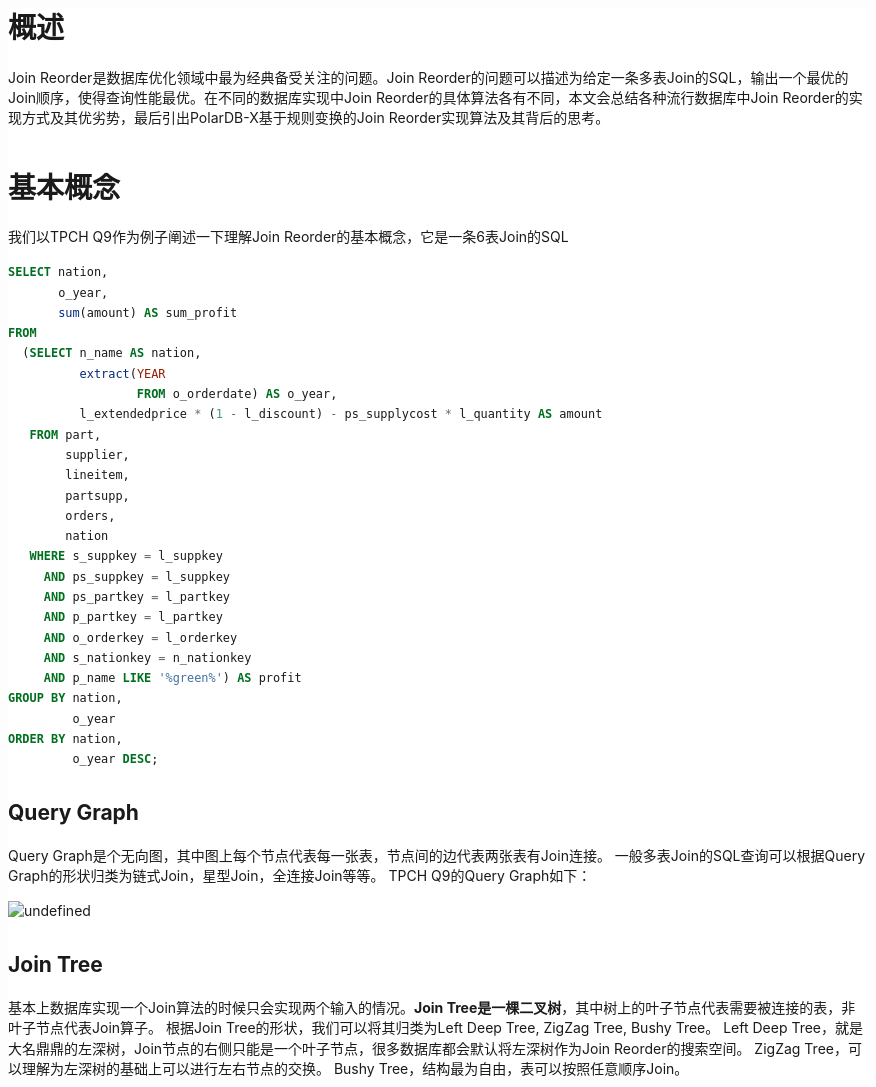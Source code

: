 # 概述

Join Reorder是数据库优化领域中最为经典备受关注的问题。Join Reorder的问题可以描述为给定一条多表Join的SQL，输出一个最优的Join顺序，使得查询性能最优。在不同的数据库实现中Join Reorder的具体算法各有不同，本文会总结各种流行数据库中Join Reorder的实现方式及其优劣势，最后引出PolarDB-X基于规则变换的Join Reorder实现算法及其背后的思考。

# 基本概念

我们以TPCH Q9作为例子阐述一下理解Join Reorder的基本概念，它是一条6表Join的SQL

```sql
SELECT nation,
       o_year,
       sum(amount) AS sum_profit
FROM
  (SELECT n_name AS nation,
          extract(YEAR
                  FROM o_orderdate) AS o_year,
          l_extendedprice * (1 - l_discount) - ps_supplycost * l_quantity AS amount
   FROM part,
        supplier,
        lineitem,
        partsupp,
        orders,
        nation
   WHERE s_suppkey = l_suppkey
     AND ps_suppkey = l_suppkey
     AND ps_partkey = l_partkey
     AND p_partkey = l_partkey
     AND o_orderkey = l_orderkey
     AND s_nationkey = n_nationkey
     AND p_name LIKE '%green%') AS profit
GROUP BY nation,
         o_year
ORDER BY nation,
         o_year DESC;
```

## Query Graph

Query Graph是个无向图，其中图上每个节点代表每一张表，节点间的边代表两张表有Join连接。
一般多表Join的SQL查询可以根据Query Graph的形状归类为链式Join，星型Join，全连接Join等等。
TPCH Q9的Query Graph如下：

![undefined](https://intranetproxy.alipay.com/skylark/lark/0/2021/png/75459/1638350305568-5d3264d9-de9a-41fd-89b0-70b6502aff2f.png)

## Join Tree

基本上数据库实现一个Join算法的时候只会实现两个输入的情况。**Join Tree是一棵二叉树**，其中树上的叶子节点代表需要被连接的表，非叶子节点代表Join算子。
根据Join Tree的形状，我们可以将其归类为Left Deep Tree, ZigZag Tree, Bushy Tree。
Left Deep Tree，就是大名鼎鼎的左深树，Join节点的右侧只能是一个叶子节点，很多数据库都会默认将左深树作为Join Reorder的搜索空间。
ZigZag Tree，可以理解为左深树的基础上可以进行左右节点的交换。
Bushy Tree，结构最为自由，表可以按照任意顺序Join。
